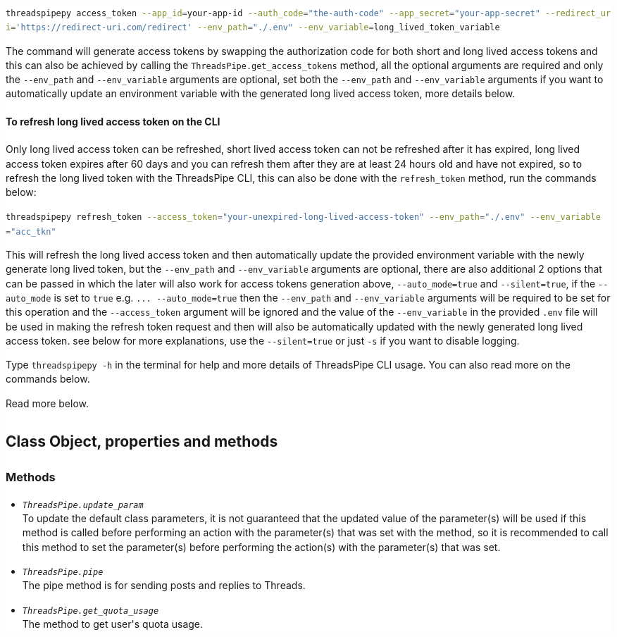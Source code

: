 ```bash
threadspipepy access_token --app_id=your-app-id --auth_code="the-auth-code" --app_secret="your-app-secret" --redirect_uri='https://redirect-uri.com/redirect' --env_path="./.env" --env_variable=long_lived_token_variable
```

The command will generate access tokens by swapping the authorization code for both short and long lived access tokens and this can also be achieved by calling the `ThreadsPipe.get_access_tokens` method, all the optional arguments are required and only the `--env_path` and `--env_variable` arguments are optional, set both the `--env_path` and `--env_variable` arguments if you want to automatically update an environment variable with the generated long lived access token, more details below.  
  
#### To refresh long lived access token on the CLI
  
Only long lived access token can be refreshed, short lived access token can not be refreshed after it has expired, long lived access token expires after 60 days and you can refresh them after they are at least 24 hours old and have not expired, so to refresh the long lived token with the ThreadsPipe CLI, this can also be done with the `refresh_token` method, run the commands below:

```bash
threadspipepy refresh_token --access_token="your-unexpired-long-lived-access-token" --env_path="./.env" --env_variable="acc_tkn"
```

This will refresh the long lived access token and then automatically update the provided environment variable with the newly generate long lived token, but the  `--env_path` and `--env_variable` arguments are optional, there are also additional 2 options that can be passed in which the later will also work for access tokens generation above, `--auto_mode=true` and `--silent=true`, if the `--auto_mode` is set to `true` e.g. `... --auto_mode=true` then the `--env_path` and `--env_variable` arguments will be required to be set for this operation and the `--access_token` argument will be ignored and the value of the `--env_variable` in the provided `.env` file will be used in making the refresh token request and then will also be automatically updated with the newly generated long lived access token. see below for more explanations, use the `--silent=true` or just `-s` if you want to disable logging.  
  
Type `threadspipepy -h` in the terminal for help and more details of ThreadsPipe CLI usage. You can also read more on the commands below.  
  
Read more below.  
  
## Class Object, properties and methods
  
### Methods
  
- *`ThreadsPipe.update_param`*  
To update the default class parameters, it is not guaranteed that the updated value of the parameter(s) will be used if this method is called before performing an action with the parameter(s) that was set with the method, so it is recommended to call this method to set the parameter(s) before performing the action(s) with the parameter(s) that was set.
  
- *`ThreadsPipe.pipe`*  
The pipe method is for sending posts and replies to Threads.  
  
- *`ThreadsPipe.get_quota_usage`*  
The method to get user's quota usage.  
  